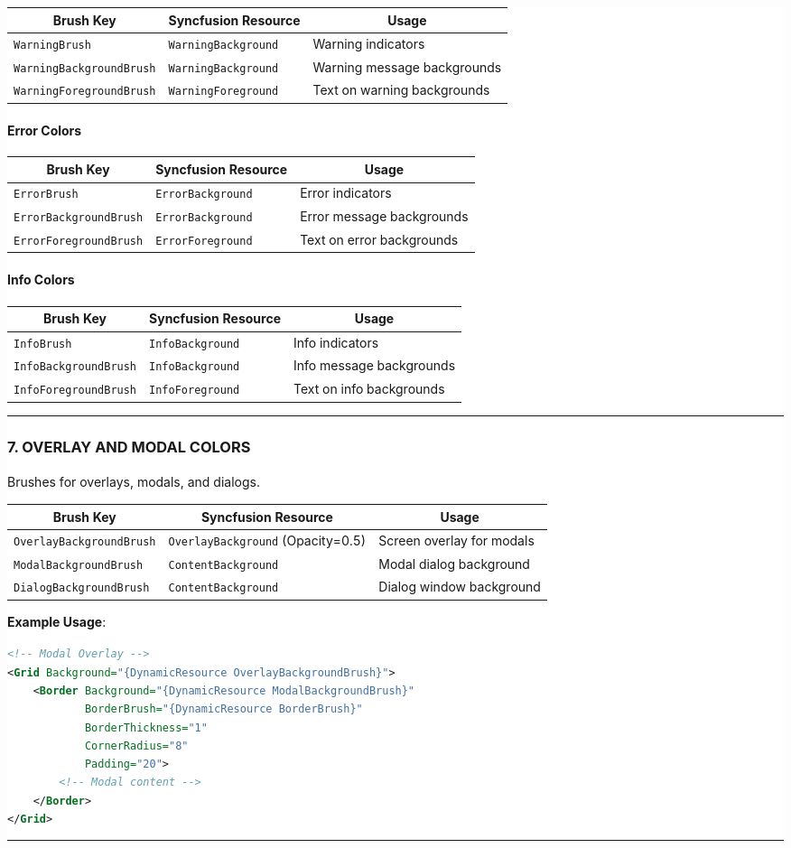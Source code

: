 | Brush Key | Syncfusion Resource | Usage |
|-----------|---------------------|-------|
| `WarningBrush` | `WarningBackground` | Warning indicators |
| `WarningBackgroundBrush` | `WarningBackground` | Warning message backgrounds |
| `WarningForegroundBrush` | `WarningForeground` | Text on warning backgrounds |

#### Error Colors

| Brush Key | Syncfusion Resource | Usage |
|-----------|---------------------|-------|
| `ErrorBrush` | `ErrorBackground` | Error indicators |
| `ErrorBackgroundBrush` | `ErrorBackground` | Error message backgrounds |
| `ErrorForegroundBrush` | `ErrorForeground` | Text on error backgrounds |

#### Info Colors

| Brush Key | Syncfusion Resource | Usage |
|-----------|---------------------|-------|
| `InfoBrush` | `InfoBackground` | Info indicators |
| `InfoBackgroundBrush` | `InfoBackground` | Info message backgrounds |
| `InfoForegroundBrush` | `InfoForeground` | Text on info backgrounds |

---

### 7. OVERLAY AND MODAL COLORS

Brushes for overlays, modals, and dialogs.

| Brush Key | Syncfusion Resource | Usage |
|-----------|---------------------|-------|
| `OverlayBackgroundBrush` | `OverlayBackground` (Opacity=0.5) | Screen overlay for modals |
| `ModalBackgroundBrush` | `ContentBackground` | Modal dialog background |
| `DialogBackgroundBrush` | `ContentBackground` | Dialog window background |

**Example Usage**:
```xml
<!-- Modal Overlay -->
<Grid Background="{DynamicResource OverlayBackgroundBrush}">
    <Border Background="{DynamicResource ModalBackgroundBrush}"
            BorderBrush="{DynamicResource BorderBrush}"
            BorderThickness="1"
            CornerRadius="8"
            Padding="20">
        <!-- Modal content -->
    </Border>
</Grid>
```

---
